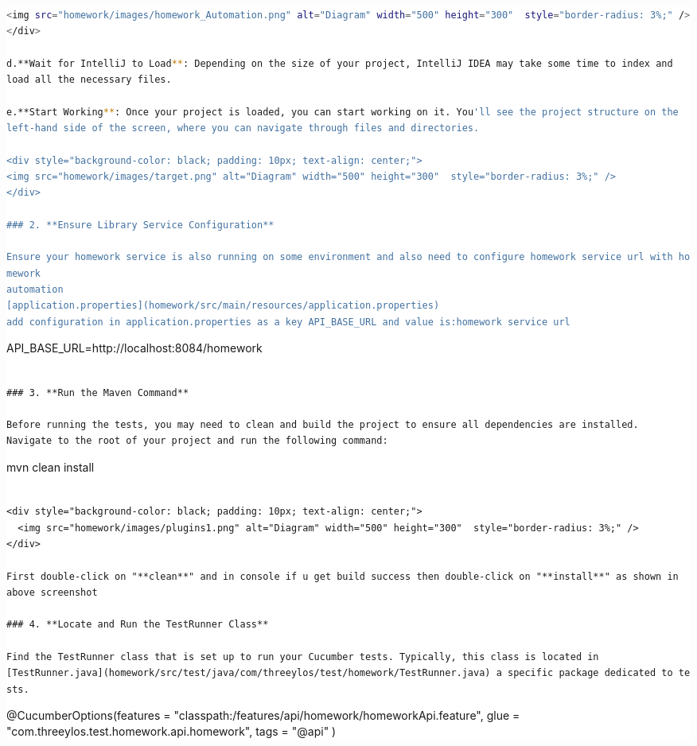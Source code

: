    ```bash
  <img src="homework/images/homework_Automation.png" alt="Diagram" width="500" height="300"  style="border-radius: 3%;" />
</div>

d.**Wait for IntelliJ to Load**: Depending on the size of your project, IntelliJ IDEA may take some time to index and
load all the necessary files.

e.**Start Working**: Once your project is loaded, you can start working on it. You'll see the project structure on the
left-hand side of the screen, where you can navigate through files and directories.

<div style="background-color: black; padding: 10px; text-align: center;">
  <img src="homework/images/target.png" alt="Diagram" width="500" height="300"  style="border-radius: 3%;" />
</div>

### 2. **Ensure Library Service Configuration**

Ensure your homework service is also running on some environment and also need to configure homework service url with homework
automation
[application.properties](homework/src/main/resources/application.properties)
add configuration in application.properties as a key API_BASE_URL and value is:homework service url

```

API_BASE_URL=http://localhost:8084/homework

```

### 3. **Run the Maven Command**

Before running the tests, you may need to clean and build the project to ensure all dependencies are installed.
Navigate to the root of your project and run the following command:

```

mvn clean install

```

<div style="background-color: black; padding: 10px; text-align: center;">
  <img src="homework/images/plugins1.png" alt="Diagram" width="500" height="300"  style="border-radius: 3%;" />
</div>

First double-click on "**clean**" and in console if u get build success then double-click on "**install**" as shown in
above screenshot

### 4. **Locate and Run the TestRunner Class**

Find the TestRunner class that is set up to run your Cucumber tests. Typically, this class is located in
[TestRunner.java](homework/src/test/java/com/threeylos/test/homework/TestRunner.java) a specific package dedicated to tests.

```
@CucumberOptions(features = "classpath:/features/api/homework/homeworkApi.feature",
        glue = "com.threeylos.test.homework.api.homework",
        tags = "@api"
)
